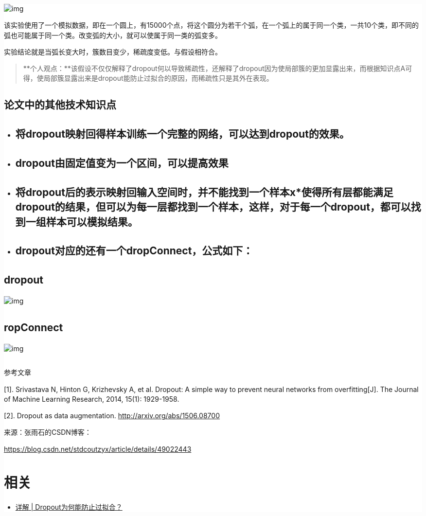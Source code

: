 ![img](https://mmbiz.qpic.cn/mmbiz_png/BnSNEaficFAZc5dzly86upGNnfN4iaNfESYB5MgUmWUKPPQ1CWd14sZBJEuUynMgDibdWyDbXFWGXT3RZrMTVjuVQ/640?wx_fmt=png&tp=webp&wxfrom=5&wx_lazy=1&wx_co=1)



该实验使用了一个模拟数据，即在一个圆上，有15000个点，将这个圆分为若干个弧，在一个弧上的属于同一个类，一共10个类，即不同的弧也可能属于同一个类。改变弧的大小，就可以使属于同一类的弧变多。



实验结论就是当弧长变大时，簇数目变少，稀疏度变低。与假设相符合。



> **个人观点：**该假设不仅仅解释了dropout何以导致稀疏性，还解释了dropout因为使局部簇的更加显露出来，而根据知识点A可得，使局部簇显露出来是dropout能防止过拟合的原因，而稀疏性只是其外在表现。



## **论文中的其他技术知识点**

##

- ## 将dropout映射回得样本训练一个完整的网络，可以达到dropout的效果。

- ## dropout由固定值变为一个区间，可以提高效果

- ## 将dropout后的表示映射回输入空间时，并不能找到一个样本x*使得所有层都能满足dropout的结果，但可以为每一层都找到一个样本，这样，对于每一个dropout，都可以找到一组样本可以模拟结果。

- ## dropout对应的还有一个dropConnect，公式如下：

##

##

## dropout



![img](https://mmbiz.qpic.cn/mmbiz_png/BnSNEaficFAZc5dzly86upGNnfN4iaNfESd6lnCvOAmic9WnUMhibtB9hzvzhnYXBHmcwNibPSSLKacH05YsjibaUVtA/640?wx_fmt=png&tp=webp&wxfrom=5&wx_lazy=1&wx_co=1)



## ropConnect

![img](https://mmbiz.qpic.cn/mmbiz_png/BnSNEaficFAZc5dzly86upGNnfN4iaNfESVnf0cKe1Forrt9nudekkxafRWoJVcIo8f6icdUMeHwVyibxXEiba3FhMg/640?wx_fmt=png&tp=webp&wxfrom=5&wx_lazy=1&wx_co=1)

##

参考文章

[1]. Srivastava N, Hinton G, Krizhevsky A, et al. Dropout: A simple way to prevent neural networks from overfitting[J]. The Journal of Machine Learning Research, 2014, 15(1): 1929-1958.

[2]. Dropout as data augmentation. http://arxiv.org/abs/1506.08700



来源：张雨石的CSDN博客：

https://blog.csdn.net/stdcoutzyx/article/details/49022443


# 相关

- [详解 | Dropout为何能防止过拟合？](https://mp.weixin.qq.com/s?__biz=MzI0ODcxODk5OA==&mid=2247497096&idx=2&sn=84762093c58ec252859e1eac5733f69a&chksm=e99ec671dee94f6720cf8d1a81eb822d22506d40423c4f2d4a3f784a8fa80da03516a2a747ea&mpshare=1&scene=1&srcid=0822ij7sXlLrTfYGegR3LIJf#rd)

